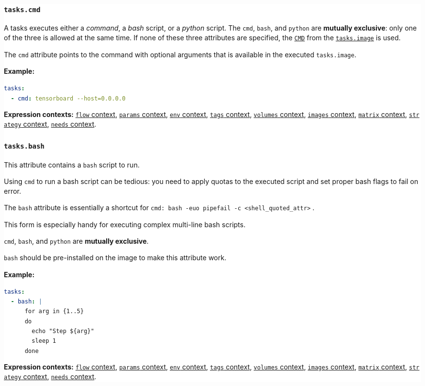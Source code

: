 ### `tasks.cmd`

A tasks executes either a _command_, a _bash_ script, or a _python_ script. The `cmd`, `bash`, and `python` are **mutually exclusive**: only one of the three is allowed at the same time. If none of these three attributes are specified, the [`CMD`](https://docs.docker.com/engine/reference/builder/#cmd) from the [`tasks.image`](batch-workflow-syntax.md#tasks-image) is used.

The `cmd` attribute points to the command with optional arguments that is available in the executed `tasks.image`.

**Example:**

```yaml
tasks:
  - cmd: tensorboard --host=0.0.0.0
```

**Expression contexts:** [`flow` context](batch-contexts.md#flow-context), [`params` context](batch-contexts.md#params-context), [`env` context](batch-contexts.md#env-context), [`tags` context](batch-contexts.md#tags-context), [`volumes` context](batch-contexts.md#volumes-context), [`images` context](batch-contexts.md#images-context), [`matrix` context](batch-contexts.md#matrix-context), [`strategy` context](batch-contexts.md#strategy-context), [`needs` context](batch-contexts.md#needs-context).

### `tasks.bash`

This attribute contains a `bash` script to run.

Using `cmd` to run a bash script can be tedious: you need to apply quotas to the executed script and set proper bash flags to fail on error.

The `bash` attribute is essentially a shortcut for `cmd: bash -euo pipefail -c <shell_quoted_attr>` .

This form is especially handy for executing complex multi-line bash scripts.

`cmd`, `bash`, and `python` are **mutually exclusive**.

`bash` should be pre-installed on the image to make this attribute work.

**Example:**

```yaml
tasks:
  - bash: |
      for arg in {1..5}
      do
        echo "Step ${arg}"
        sleep 1
      done
```

**Expression contexts:** [`flow` context](batch-contexts.md#flow-context), [`params` context](batch-contexts.md#params-context), [`env` context](batch-contexts.md#env-context), [`tags` context](batch-contexts.md#tags-context), [`volumes` context](batch-contexts.md#volumes-context), [`images` context](batch-contexts.md#images-context), [`matrix` context](batch-contexts.md#matrix-context), [`strategy` context](batch-contexts.md#strategy-context), [`needs` context](batch-contexts.md#needs-context).
